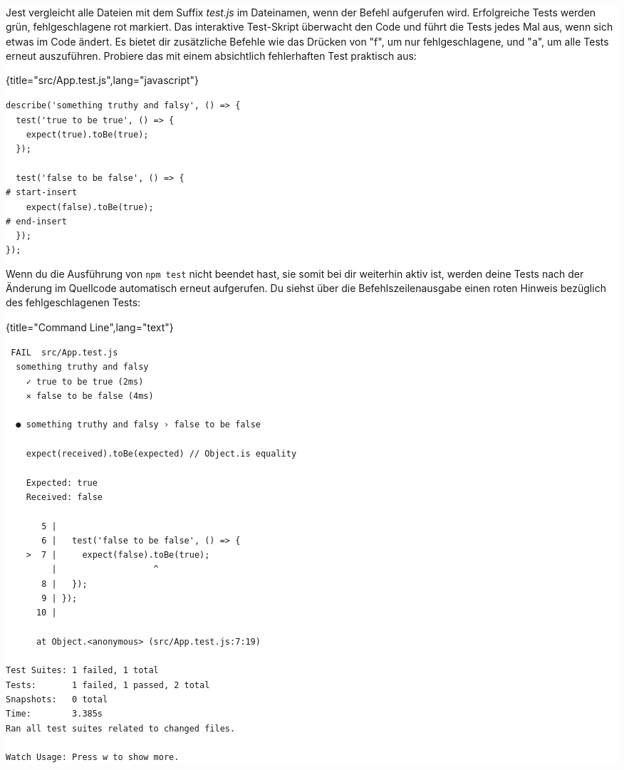 Jest vergleicht alle Dateien mit dem Suffix *test.js* im Dateinamen, wenn der Befehl aufgerufen wird. Erfolgreiche Tests werden grün, fehlgeschlagene rot markiert. Das interaktive Test-Skript überwacht den Code und führt die Tests jedes Mal aus, wenn sich etwas im Code ändert. Es bietet dir zusätzliche Befehle wie das Drücken von "f", um nur fehlgeschlagene, und "a", um alle Tests erneut auszuführen. Probiere das mit einem absichtlich fehlerhaften Test praktisch aus:

{title="src/App.test.js",lang="javascript"}
```
describe('something truthy and falsy', () => {
  test('true to be true', () => {
    expect(true).toBe(true);
  });

  test('false to be false', () => {
# start-insert
    expect(false).toBe(true);
# end-insert
  });
});
```

Wenn du die Ausführung von `npm test` nicht beendet hast, sie somit bei dir weiterhin aktiv ist, werden deine Tests nach der Änderung im Quellcode automatisch erneut aufgerufen. Du siehst über die Befehlszeilenausgabe einen roten Hinweis bezüglich des fehlgeschlagenen Tests:

{title="Command Line",lang="text"}
```
 FAIL  src/App.test.js
  something truthy and falsy
    ✓ true to be true (2ms)
    ✕ false to be false (4ms)

  ● something truthy and falsy › false to be false

    expect(received).toBe(expected) // Object.is equality

    Expected: true
    Received: false

       5 |
       6 |   test('false to be false', () => {
    >  7 |     expect(false).toBe(true);
         |                   ^
       8 |   });
       9 | });
      10 |

      at Object.<anonymous> (src/App.test.js:7:19)

Test Suites: 1 failed, 1 total
Tests:       1 failed, 1 passed, 2 total
Snapshots:   0 total
Time:        3.385s
Ran all test suites related to changed files.

Watch Usage: Press w to show more.
```
